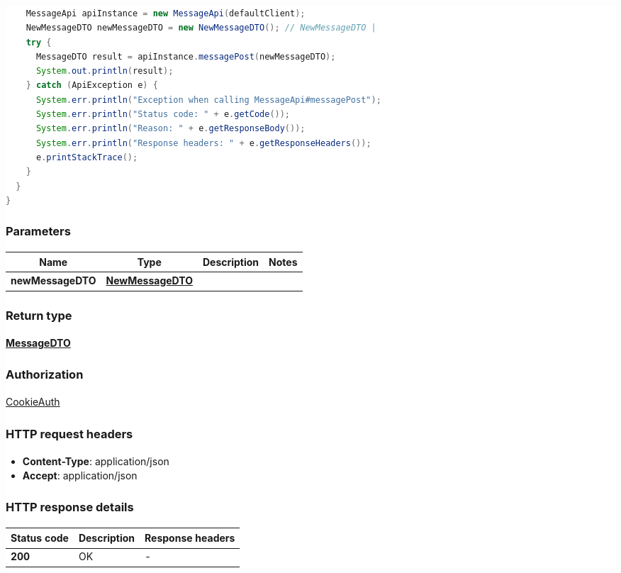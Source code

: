 ```java
    MessageApi apiInstance = new MessageApi(defaultClient);
    NewMessageDTO newMessageDTO = new NewMessageDTO(); // NewMessageDTO | 
    try {
      MessageDTO result = apiInstance.messagePost(newMessageDTO);
      System.out.println(result);
    } catch (ApiException e) {
      System.err.println("Exception when calling MessageApi#messagePost");
      System.err.println("Status code: " + e.getCode());
      System.err.println("Reason: " + e.getResponseBody());
      System.err.println("Response headers: " + e.getResponseHeaders());
      e.printStackTrace();
    }
  }
}
```

### Parameters

| Name | Type | Description  | Notes |
|------------- | ------------- | ------------- | -------------|
| **newMessageDTO** | [**NewMessageDTO**](NewMessageDTO.md)|  | |

### Return type

[**MessageDTO**](MessageDTO.md)

### Authorization

[CookieAuth](../README.md#CookieAuth)

### HTTP request headers

 - **Content-Type**: application/json
 - **Accept**: application/json

### HTTP response details
| Status code | Description | Response headers |
|-------------|-------------|------------------|
| **200** | OK |  -  |

